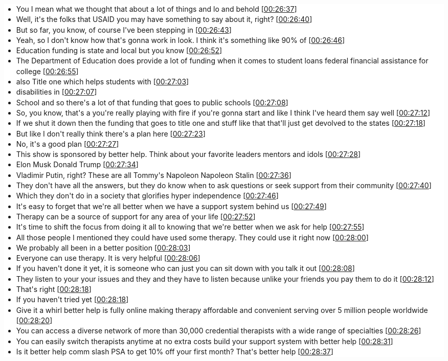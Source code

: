 *  You I mean what we thought that about a lot of things and lo and behold [[00:26:37](https://www.youtube.com/watch?v=BTWygOZXw_8&t=1597.6200000000001s)]
*  Well, it's the folks that USAID you may have something to say about it, right? [[00:26:40](https://www.youtube.com/watch?v=BTWygOZXw_8&t=1600.74s)]
*  But so far, you know, of course I've been stepping in [[00:26:43](https://www.youtube.com/watch?v=BTWygOZXw_8&t=1603.78s)]
*  Yeah, so I don't know how that's gonna work in look. I think it's something like 90% of [[00:26:46](https://www.youtube.com/watch?v=BTWygOZXw_8&t=1606.7s)]
*  Education funding is state and local but you know [[00:26:52](https://www.youtube.com/watch?v=BTWygOZXw_8&t=1612.14s)]
*  The Department of Education does provide a lot of funding when it comes to student loans federal financial assistance for college [[00:26:55](https://www.youtube.com/watch?v=BTWygOZXw_8&t=1615.9s)]
*  also Title one which helps students with [[00:27:03](https://www.youtube.com/watch?v=BTWygOZXw_8&t=1623.9s)]
*  disabilities in [[00:27:07](https://www.youtube.com/watch?v=BTWygOZXw_8&t=1627.3000000000002s)]
*  School and so there's a lot of that funding that goes to public schools [[00:27:08](https://www.youtube.com/watch?v=BTWygOZXw_8&t=1628.8200000000002s)]
*  So, you know, that's a you're really playing with fire if you're gonna start and like I think I've heard them say well [[00:27:12](https://www.youtube.com/watch?v=BTWygOZXw_8&t=1632.42s)]
*  If we shut it down then the funding that goes to title one and stuff like that that'll just get devolved to the states [[00:27:18](https://www.youtube.com/watch?v=BTWygOZXw_8&t=1638.1s)]
*  But like I don't really think there's a plan here [[00:27:23](https://www.youtube.com/watch?v=BTWygOZXw_8&t=1643.6599999999999s)]
*  No, it's a good plan [[00:27:27](https://www.youtube.com/watch?v=BTWygOZXw_8&t=1647.3799999999999s)]
*  This show is sponsored by better help. Think about your favorite leaders mentors and idols [[00:27:28](https://www.youtube.com/watch?v=BTWygOZXw_8&t=1648.98s)]
*  Elon Musk Donald Trump [[00:27:34](https://www.youtube.com/watch?v=BTWygOZXw_8&t=1654.1399999999999s)]
*  Vladimir Putin, right? These are all Tommy's Napoleon Napoleon Stalin [[00:27:36](https://www.youtube.com/watch?v=BTWygOZXw_8&t=1656.74s)]
*  They don't have all the answers, but they do know when to ask questions or seek support from their community [[00:27:40](https://www.youtube.com/watch?v=BTWygOZXw_8&t=1660.6599999999999s)]
*  Which they don't do in a society that glorifies hyper independence [[00:27:46](https://www.youtube.com/watch?v=BTWygOZXw_8&t=1666.08s)]
*  It's easy to forget that we're all better when we have a support system behind us [[00:27:49](https://www.youtube.com/watch?v=BTWygOZXw_8&t=1669.56s)]
*  Therapy can be a source of support for any area of your life [[00:27:52](https://www.youtube.com/watch?v=BTWygOZXw_8&t=1672.92s)]
*  It's time to shift the focus from doing it all to knowing that we're better when we ask for help [[00:27:55](https://www.youtube.com/watch?v=BTWygOZXw_8&t=1675.72s)]
*  All those people I mentioned they could have used some therapy. They could use it right now [[00:28:00](https://www.youtube.com/watch?v=BTWygOZXw_8&t=1680.32s)]
*  We probably all been in a better position [[00:28:03](https://www.youtube.com/watch?v=BTWygOZXw_8&t=1683.84s)]
*  Everyone can use therapy. It is very helpful [[00:28:06](https://www.youtube.com/watch?v=BTWygOZXw_8&t=1686.08s)]
*  If you haven't done it yet, it is someone who can just you can sit down with you talk it out [[00:28:08](https://www.youtube.com/watch?v=BTWygOZXw_8&t=1688.6000000000001s)]
*  They listen to your your issues and they and they have to listen because unlike your friends you pay them to do it [[00:28:12](https://www.youtube.com/watch?v=BTWygOZXw_8&t=1692.76s)]
*  That's right [[00:28:18](https://www.youtube.com/watch?v=BTWygOZXw_8&t=1698.6000000000001s)]
*  If you haven't tried yet [[00:28:18](https://www.youtube.com/watch?v=BTWygOZXw_8&t=1698.92s)]
*  Give it a whirl better help is fully online making therapy affordable and convenient serving over 5 million people worldwide [[00:28:20](https://www.youtube.com/watch?v=BTWygOZXw_8&t=1700.0800000000002s)]
*  You can access a diverse network of more than 30,000 credential therapists with a wide range of specialties [[00:28:26](https://www.youtube.com/watch?v=BTWygOZXw_8&t=1706.92s)]
*  You can easily switch therapists anytime at no extra costs build your support system with better help [[00:28:31](https://www.youtube.com/watch?v=BTWygOZXw_8&t=1711.64s)]
*  Is it better help comm slash PSA to get 10% off your first month? That's better help [[00:28:37](https://www.youtube.com/watch?v=BTWygOZXw_8&t=1717.0800000000002s)]